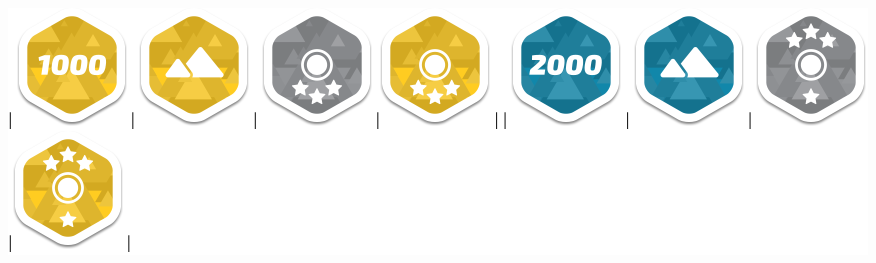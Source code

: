 | ![1000 Kombo (irgendeine Beatmap)](img/osu-combo-1000.png "1000 Kombo (irgendeine Beatmap)") | ![The Highranker Lvl3](img/all-skill-highranker-3.png "Rank lvl 3") | ![Pass 3](img/osu-skill-pass-3.png "Pass 3") |![Perfect 3](img/osu-skill-fc-3.png "Perfect 3") |
| ![2000 Kombo (irgendeine Beatmap)](img/osu-combo-2000.png "2000 Kombo (irgendeine Beatmap)") | ![The Highranker Lvl4](img/all-skill-highranker-4.png "Rank lvl 4") | ![Pass 4](img/osu-skill-pass-4.png "Pass 4") |![Perfect 4](img/osu-skill-fc-4.png "Perfect 4") |